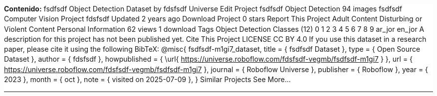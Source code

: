 **Contenido:**
fsdfsdf Object Detection Dataset by fdsfsdf
Universe
Edit Project
fsdfsdf
Object Detection
94 images
fsdfsdf Computer Vision Project
fdsfsdf
Updated 2 years ago
Download Project
0 stars
Report This Project
Adult Content
Disturbing or Violent Content
Personal Information
62
views
1
download
Tags
Object Detection
Classes (12)
0
1
2
3
4
5
6
7
8
9
ar_jor
en_jor
A description for this project has not been published yet.
Cite This Project
LICENSE
CC BY 4.0
If you use this dataset in a research paper, please cite it using the following BibTeX:
@misc{
fsdfsdf-m1gi7_dataset,
title = { fsdfsdf Dataset },
type = { Open Source Dataset },
author = { fdsfsdf },
howpublished = { \url{ https://universe.roboflow.com/fdsfsdf-vegmb/fsdfsdf-m1gi7 } },
url = { https://universe.roboflow.com/fdsfsdf-vegmb/fsdfsdf-m1gi7 },
journal = { Roboflow Universe },
publisher = { Roboflow },
year = { 2023 },
month = { oct },
note = { visited on 2025-07-09 },
}
Similar Projects
See More...

---